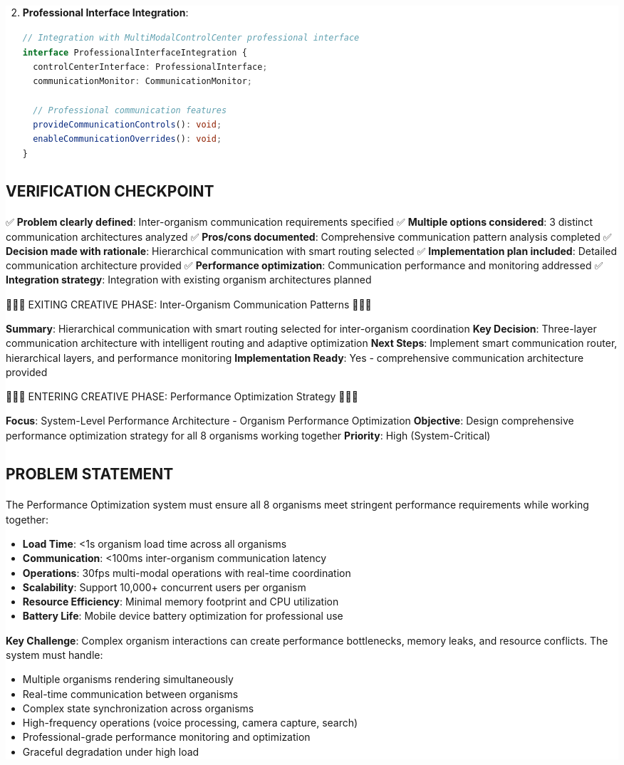 2. **Professional Interface Integration**:
   ```typescript
   // Integration with MultiModalControlCenter professional interface
   interface ProfessionalInterfaceIntegration {
     controlCenterInterface: ProfessionalInterface;
     communicationMonitor: CommunicationMonitor;
     
     // Professional communication features
     provideCommunicationControls(): void;
     enableCommunicationOverrides(): void;
   }
   ```

## VERIFICATION CHECKPOINT

✅ **Problem clearly defined**: Inter-organism communication requirements specified
✅ **Multiple options considered**: 3 distinct communication architectures analyzed
✅ **Pros/cons documented**: Comprehensive communication pattern analysis completed
✅ **Decision made with rationale**: Hierarchical communication with smart routing selected
✅ **Implementation plan included**: Detailed communication architecture provided
✅ **Performance optimization**: Communication performance and monitoring addressed
✅ **Integration strategy**: Integration with existing organism architectures planned

🎨🎨🎨 EXITING CREATIVE PHASE: Inter-Organism Communication Patterns 🎨🎨🎨

**Summary**: Hierarchical communication with smart routing selected for inter-organism coordination
**Key Decision**: Three-layer communication architecture with intelligent routing and adaptive optimization
**Next Steps**: Implement smart communication router, hierarchical layers, and performance monitoring
**Implementation Ready**: Yes - comprehensive communication architecture provided


🎨🎨🎨 ENTERING CREATIVE PHASE: Performance Optimization Strategy 🎨🎨🎨

**Focus**: System-Level Performance Architecture - Organism Performance Optimization
**Objective**: Design comprehensive performance optimization strategy for all 8 organisms working together
**Priority**: High (System-Critical)

## PROBLEM STATEMENT

The Performance Optimization system must ensure all 8 organisms meet stringent performance requirements while working together:
- **Load Time**: <1s organism load time across all organisms
- **Communication**: <100ms inter-organism communication latency
- **Operations**: 30fps multi-modal operations with real-time coordination
- **Scalability**: Support 10,000+ concurrent users per organism
- **Resource Efficiency**: Minimal memory footprint and CPU utilization
- **Battery Life**: Mobile device battery optimization for professional use

**Key Challenge**: Complex organism interactions can create performance bottlenecks, memory leaks, and resource conflicts. The system must handle:
- Multiple organisms rendering simultaneously
- Real-time communication between organisms
- Complex state synchronization across organisms
- High-frequency operations (voice processing, camera capture, search)
- Professional-grade performance monitoring and optimization
- Graceful degradation under high load
